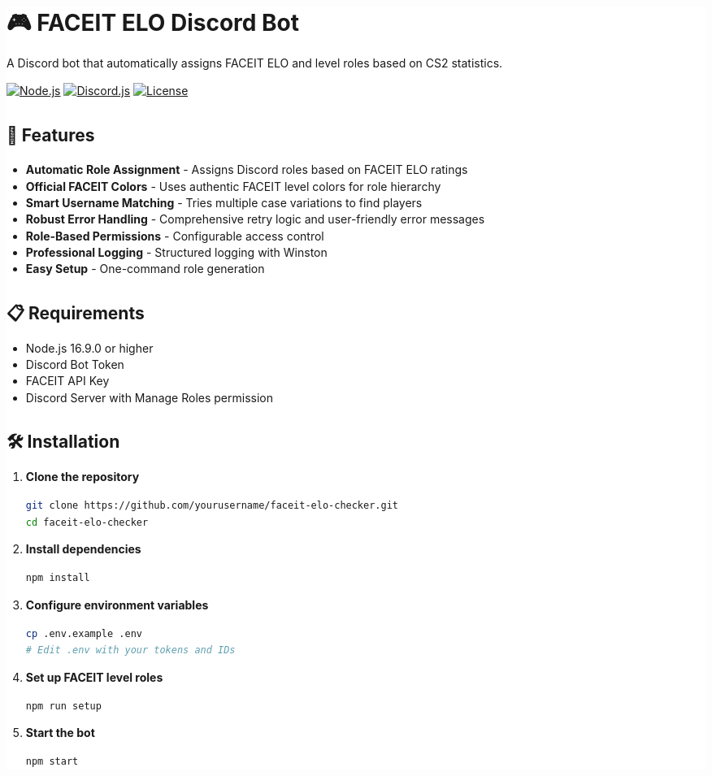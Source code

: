# 🎮 FACEIT ELO Discord Bot

A Discord bot that automatically assigns FACEIT ELO and level roles based on CS2 statistics.

[![Node.js](https://img.shields.io/badge/Node.js-16.9.0+-green.svg)](https://nodejs.org/)
[![Discord.js](https://img.shields.io/badge/Discord.js-14.16.3-blue.svg)](https://discord.js.org/)
[![License](https://img.shields.io/badge/License-MIT-yellow.svg)](LICENSE)

## 🚀 Features

- **Automatic Role Assignment** - Assigns Discord roles based on FACEIT ELO ratings
- **Official FACEIT Colors** - Uses authentic FACEIT level colors for role hierarchy
- **Smart Username Matching** - Tries multiple case variations to find players
- **Robust Error Handling** - Comprehensive retry logic and user-friendly error messages
- **Role-Based Permissions** - Configurable access control
- **Professional Logging** - Structured logging with Winston
- **Easy Setup** - One-command role generation

## 📋 Requirements

- Node.js 16.9.0 or higher
- Discord Bot Token
- FACEIT API Key
- Discord Server with Manage Roles permission

## 🛠️ Installation

1. **Clone the repository**
   ```bash
   git clone https://github.com/yourusername/faceit-elo-checker.git
   cd faceit-elo-checker
   ```

2. **Install dependencies**
   ```bash
   npm install
   ```

3. **Configure environment variables**
   ```bash
   cp .env.example .env
   # Edit .env with your tokens and IDs
   ```

4. **Set up FACEIT level roles**
   ```bash
   npm run setup
   ```

5. **Start the bot**
   ```bash
   npm start
   ```
